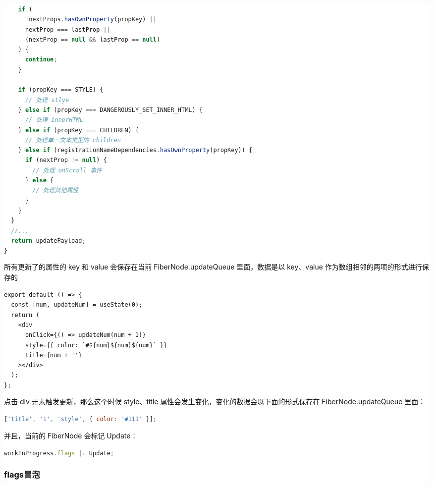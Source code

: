 ```JavaScript
    if (
      !nextProps.hasOwnProperty(propKey) ||
      nextProp === lastProp ||
      (nextProp == null && lastProp == null)
    ) {
      continue;
    }

    if (propKey === STYLE) {
      // 处理 stlye
    } else if (propKey === DANGEROUSLY_SET_INNER_HTML) {
      // 处理 innerHTML
    } else if (propKey === CHILDREN) {
      // 处理单一文本类型的 children
    } else if (registrationNameDependencies.hasOwnProperty(propKey)) {
      if (nextProp != null) {
        // 处理 onScroll 事件
      } else {
        // 处理其他属性
      }
    }
  }
  //...
  return updatePayload;
}
```

所有更新了的属性的 key 和 value 会保存在当前 FiberNode.updateQueue 里面，数据是以 key、value 作为数组相邻的两项的形式进行保存的

```JSX
export default () => {
  const [num, updateNum] = useState(0);
  return (
    <div
      onClick={() => updateNum(num + 1)}
      style={{ color: `#${num}${num}${num}` }}
      title={num + ''}
    ></div>
  );
};
```

点击 div 元素触发更新，那么这个时候 style、title 属性会发生变化，变化的数据会以下面的形式保存在 FiberNode.updateQueue 里面：

```JavaScript :no-line-numbers
['title', '1', 'style', { color: '#111' }];
```

并且，当前的 FiberNode 会标记 Update：

```JavaScript :no-line-numbers
workInProgress.flags |= Update;
```

### flags冒泡
